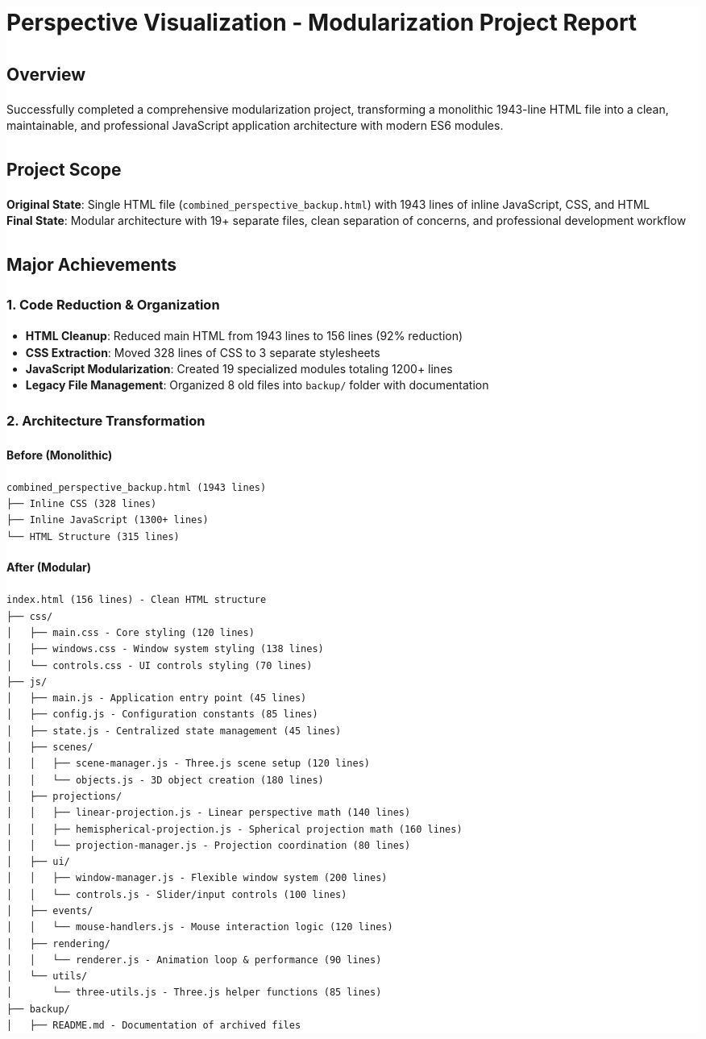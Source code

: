 # Perspective Visualization - Modularization Project Report

## Overview
Successfully completed a comprehensive modularization project, transforming a monolithic 1943-line HTML file into a clean, maintainable, and professional JavaScript application architecture with modern ES6 modules.

## Project Scope
**Original State**: Single HTML file (`combined_perspective_backup.html`) with 1943 lines of inline JavaScript, CSS, and HTML  
**Final State**: Modular architecture with 19+ separate files, clean separation of concerns, and professional development workflow

## Major Achievements

### 1. Code Reduction & Organization
- **HTML Cleanup**: Reduced main HTML from 1943 lines to 156 lines (92% reduction)
- **CSS Extraction**: Moved 328 lines of CSS to 3 separate stylesheets  
- **JavaScript Modularization**: Created 19 specialized modules totaling 1200+ lines
- **Legacy File Management**: Organized 8 old files into `backup/` folder with documentation

### 2. Architecture Transformation

#### Before (Monolithic)
```
combined_perspective_backup.html (1943 lines)
├── Inline CSS (328 lines)
├── Inline JavaScript (1300+ lines)
└── HTML Structure (315 lines)
```

#### After (Modular)
```
index.html (156 lines) - Clean HTML structure
├── css/
│   ├── main.css - Core styling (120 lines)
│   ├── windows.css - Window system styling (138 lines)
│   └── controls.css - UI controls styling (70 lines)
├── js/
│   ├── main.js - Application entry point (45 lines)
│   ├── config.js - Configuration constants (85 lines)
│   ├── state.js - Centralized state management (45 lines)
│   ├── scenes/
│   │   ├── scene-manager.js - Three.js scene setup (120 lines)
│   │   └── objects.js - 3D object creation (180 lines)
│   ├── projections/
│   │   ├── linear-projection.js - Linear perspective math (140 lines)
│   │   ├── hemispherical-projection.js - Spherical projection math (160 lines)
│   │   └── projection-manager.js - Projection coordination (80 lines)
│   ├── ui/
│   │   ├── window-manager.js - Flexible window system (200 lines)
│   │   └── controls.js - Slider/input controls (100 lines)
│   ├── events/
│   │   └── mouse-handlers.js - Mouse interaction logic (120 lines)
│   ├── rendering/
│   │   └── renderer.js - Animation loop & performance (90 lines)
│   └── utils/
│       └── three-utils.js - Three.js helper functions (85 lines)
├── backup/
│   ├── README.md - Documentation of archived files
```